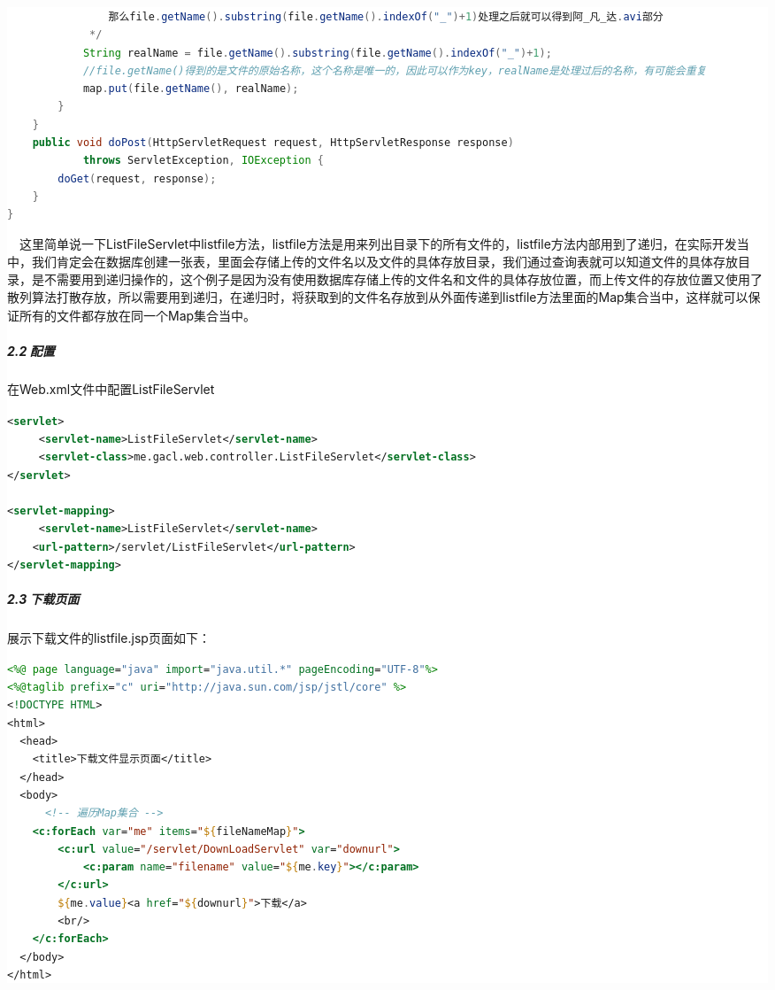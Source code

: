 ```java
                那么file.getName().substring(file.getName().indexOf("_")+1)处理之后就可以得到阿_凡_达.avi部分
             */
            String realName = file.getName().substring(file.getName().indexOf("_")+1);
            //file.getName()得到的是文件的原始名称，这个名称是唯一的，因此可以作为key，realName是处理过后的名称，有可能会重复
            map.put(file.getName(), realName);
        }
    }
    public void doPost(HttpServletRequest request, HttpServletResponse response)
            throws ServletException, IOException {
        doGet(request, response);
    }
}
```

　这里简单说一下ListFileServlet中listfile方法，listfile方法是用来列出目录下的所有文件的，listfile方法内部用到了递归，在实际开发当中，我们肯定会在数据库创建一张表，里面会存储上传的文件名以及文件的具体存放目录，我们通过查询表就可以知道文件的具体存放目录，是不需要用到递归操作的，这个例子是因为没有使用数据库存储上传的文件名和文件的具体存放位置，而上传文件的存放位置又使用了散列算法打散存放，所以需要用到递归，在递归时，将获取到的文件名存放到从外面传递到listfile方法里面的Map集合当中，这样就可以保证所有的文件都存放在同一个Map集合当中。

##### 2.2 配置

在Web.xml文件中配置ListFileServlet

```xml
<servlet>
     <servlet-name>ListFileServlet</servlet-name>
     <servlet-class>me.gacl.web.controller.ListFileServlet</servlet-class>
</servlet>
 
<servlet-mapping>
     <servlet-name>ListFileServlet</servlet-name>
    <url-pattern>/servlet/ListFileServlet</url-pattern>
</servlet-mapping>
```

##### 2.3 下载页面

展示下载文件的listfile.jsp页面如下：

```jsp
<%@ page language="java" import="java.util.*" pageEncoding="UTF-8"%>
<%@taglib prefix="c" uri="http://java.sun.com/jsp/jstl/core" %>
<!DOCTYPE HTML>
<html>
  <head>
    <title>下载文件显示页面</title>
  </head>
  <body>
      <!-- 遍历Map集合 -->
    <c:forEach var="me" items="${fileNameMap}">
        <c:url value="/servlet/DownLoadServlet" var="downurl">
            <c:param name="filename" value="${me.key}"></c:param>
        </c:url>
        ${me.value}<a href="${downurl}">下载</a>
        <br/>
    </c:forEach>
  </body>
</html>
```
